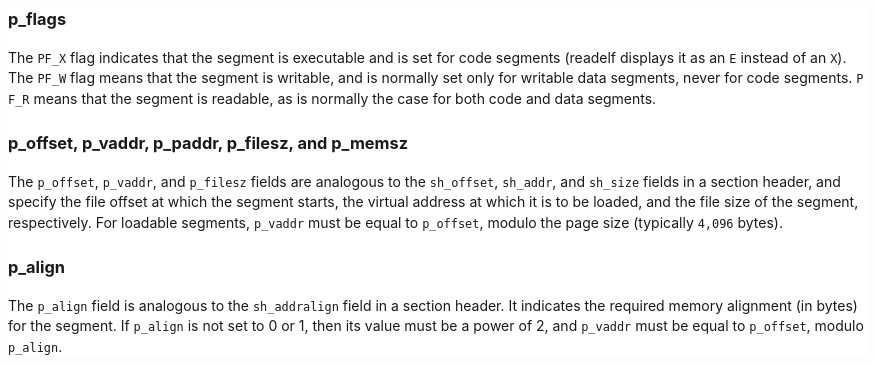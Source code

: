 ### p_flags

The `PF_X` flag indicates that the segment is executable and is set for code segments (readelf displays it as an `E` instead of an `X`). The `PF_W` flag means that the segment is writable, and is normally set only for writable data segments, never for code segments. `PF_R` means that the segment is readable, as is normally the case for both code and data segments.

### p_offset, p_vaddr, p_paddr, p_filesz, and p_memsz

The `p_offset`, `p_vaddr`, and `p_filesz` fields are analogous to the `sh_offset`, `sh_addr`, and `sh_size` fields in a section header, and specify the file offset at which the segment starts, the virtual address at which it is to be loaded, and the file size of the segment, respectively. For loadable segments, `p_vaddr` must be equal to `p_offset`, modulo the page size (typically `4,096` bytes).

### p_align

The `p_align` field is analogous to the `sh_addralign` field in a section header. It indicates the required memory alignment (in bytes) for the segment. If `p_align` is not set to 0 or 1, then its value must be a power of 2, and `p_vaddr` must be equal to `p_offset`, modulo `p_align`.
